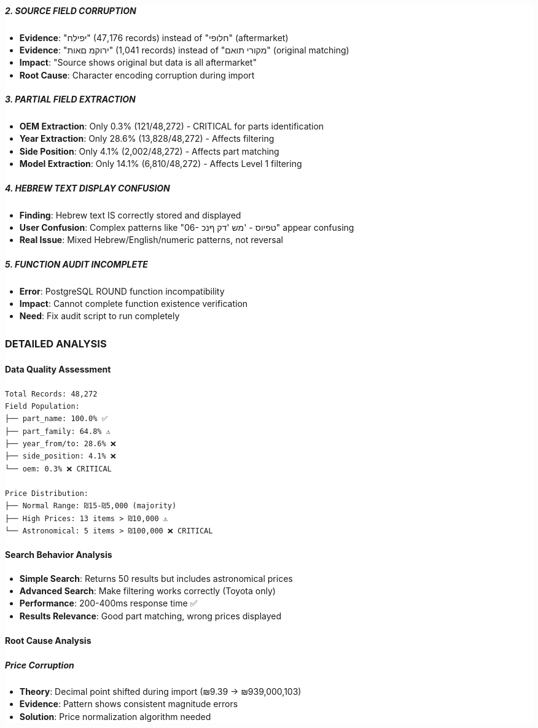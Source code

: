 ##### **2. SOURCE FIELD CORRUPTION**
- **Evidence**: "יפילח" (47,176 records) instead of "חלופי" (aftermarket)
- **Evidence**: "ירוקמ םאות" (1,041 records) instead of "מקורי תואם" (original matching)
- **Impact**: "Source shows original but data is all aftermarket"
- **Root Cause**: Character encoding corruption during import

##### **3. PARTIAL FIELD EXTRACTION**
- **OEM Extraction**: Only 0.3% (121/48,272) - CRITICAL for parts identification
- **Year Extraction**: Only 28.6% (13,828/48,272) - Affects filtering
- **Side Position**: Only 4.1% (2,002/48,272) - Affects part matching
- **Model Extraction**: Only 14.1% (6,810/48,272) - Affects Level 1 filtering

##### **4. HEBREW TEXT DISPLAY CONFUSION**
- **Finding**: Hebrew text IS correctly stored and displayed
- **User Confusion**: Complex patterns like "06- טפיוס - 'מש 'דק ףנכ" appear confusing
- **Real Issue**: Mixed Hebrew/English/numeric patterns, not reversal

##### **5. FUNCTION AUDIT INCOMPLETE**
- **Error**: PostgreSQL ROUND function incompatibility
- **Impact**: Cannot complete function existence verification
- **Need**: Fix audit script to run completely

### DETAILED ANALYSIS

#### **Data Quality Assessment**
```
Total Records: 48,272
Field Population:
├── part_name: 100.0% ✅
├── part_family: 64.8% ⚠️
├── year_from/to: 28.6% ❌
├── side_position: 4.1% ❌
└── oem: 0.3% ❌ CRITICAL

Price Distribution:
├── Normal Range: ₪15-₪5,000 (majority)
├── High Prices: 13 items > ₪10,000 ⚠️
└── Astronomical: 5 items > ₪100,000 ❌ CRITICAL
```

#### **Search Behavior Analysis**
- **Simple Search**: Returns 50 results but includes astronomical prices
- **Advanced Search**: Make filtering works correctly (Toyota only)
- **Performance**: 200-400ms response time ✅
- **Results Relevance**: Good part matching, wrong prices displayed

#### **Root Cause Analysis**

##### **Price Corruption**
- **Theory**: Decimal point shifted during import (₪9.39 → ₪939,000,103)
- **Evidence**: Pattern shows consistent magnitude errors
- **Solution**: Price normalization algorithm needed
